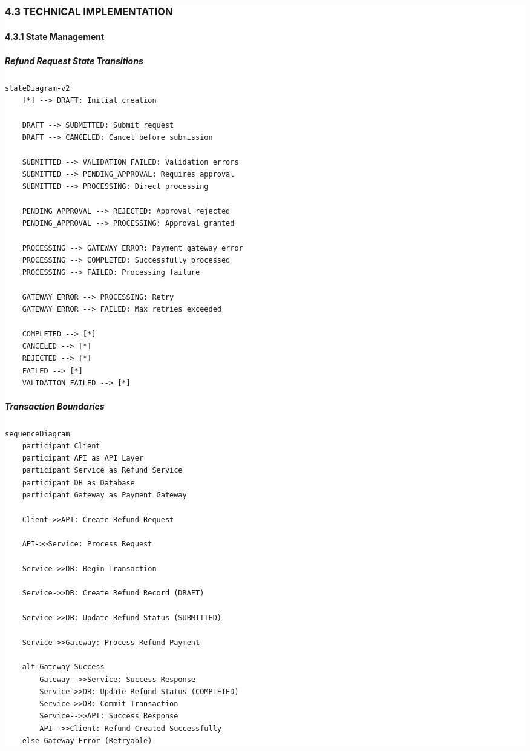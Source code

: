 ```mermaid
```

### 4.3 TECHNICAL IMPLEMENTATION

#### 4.3.1 State Management

##### Refund Request State Transitions

```mermaid
stateDiagram-v2
    [*] --> DRAFT: Initial creation
    
    DRAFT --> SUBMITTED: Submit request
    DRAFT --> CANCELED: Cancel before submission
    
    SUBMITTED --> VALIDATION_FAILED: Validation errors
    SUBMITTED --> PENDING_APPROVAL: Requires approval
    SUBMITTED --> PROCESSING: Direct processing
    
    PENDING_APPROVAL --> REJECTED: Approval rejected
    PENDING_APPROVAL --> PROCESSING: Approval granted
    
    PROCESSING --> GATEWAY_ERROR: Payment gateway error
    PROCESSING --> COMPLETED: Successfully processed
    PROCESSING --> FAILED: Processing failure
    
    GATEWAY_ERROR --> PROCESSING: Retry
    GATEWAY_ERROR --> FAILED: Max retries exceeded
    
    COMPLETED --> [*]
    CANCELED --> [*]
    REJECTED --> [*]
    FAILED --> [*]
    VALIDATION_FAILED --> [*]
```

##### Transaction Boundaries

```mermaid
sequenceDiagram
    participant Client
    participant API as API Layer
    participant Service as Refund Service
    participant DB as Database
    participant Gateway as Payment Gateway
    
    Client->>API: Create Refund Request
    
    API->>Service: Process Request
    
    Service->>DB: Begin Transaction
    
    Service->>DB: Create Refund Record (DRAFT)
    
    Service->>DB: Update Refund Status (SUBMITTED)
    
    Service->>Gateway: Process Refund Payment
    
    alt Gateway Success
        Gateway-->>Service: Success Response
        Service->>DB: Update Refund Status (COMPLETED)
        Service->>DB: Commit Transaction
        Service-->>API: Success Response
        API-->>Client: Refund Created Successfully
    else Gateway Error (Retryable)
```